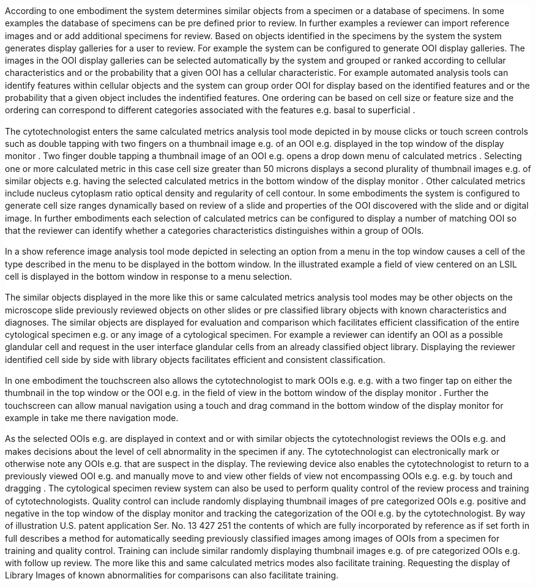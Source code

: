 According to one embodiment the system determines similar objects from a specimen or a database of specimens. In some examples the database of specimens can be pre defined prior to review. In further examples a reviewer can import reference images and or add additional specimens for review. Based on objects identified in the specimens by the system the system generates display galleries for a user to review. For example the system can be configured to generate OOI display galleries. The images in the OOI display galleries can be selected automatically by the system and grouped or ranked according to cellular characteristics and or the probability that a given OOI has a cellular characteristic. For example automated analysis tools can identify features within cellular objects and the system can group order OOI for display based on the identified features and or the probability that a given object includes the indentified features. One ordering can be based on cell size or feature size and the ordering can correspond to different categories associated with the features e.g. basal to superficial .

The cytotechnologist enters the same calculated metrics analysis tool mode depicted in by mouse clicks or touch screen controls such as double tapping with two fingers on a thumbnail image e.g. of an OOI e.g. displayed in the top window of the display monitor . Two finger double tapping a thumbnail image of an OOI e.g. opens a drop down menu of calculated metrics . Selecting one or more calculated metric in this case cell size greater than 50 microns displays a second plurality of thumbnail images e.g. of similar objects e.g. having the selected calculated metrics in the bottom window of the display monitor . Other calculated metrics include nucleus cytoplasm ratio optical density and regularity of cell contour. In some embodiments the system is configured to generate cell size ranges dynamically based on review of a slide and properties of the OOI discovered with the slide and or digital image. In further embodiments each selection of calculated metrics can be configured to display a number of matching OOI so that the reviewer can identify whether a categories characteristics distinguishes within a group of OOIs.

In a show reference image analysis tool mode depicted in selecting an option from a menu in the top window causes a cell of the type described in the menu to be displayed in the bottom window. In the illustrated example a field of view centered on an LSIL cell is displayed in the bottom window in response to a menu selection.

The similar objects displayed in the more like this or same calculated metrics analysis tool modes may be other objects on the microscope slide previously reviewed objects on other slides or pre classified library objects with known characteristics and diagnoses. The similar objects are displayed for evaluation and comparison which facilitates efficient classification of the entire cytological specimen e.g. or any image of a cytological specimen. For example a reviewer can identify an OOI as a possible glandular cell and request in the user interface glandular cells from an already classified object library. Displaying the reviewer identified cell side by side with library objects facilitates efficient and consistent classification.

In one embodiment the touchscreen also allows the cytotechnologist to mark OOIs e.g. e.g. with a two finger tap on either the thumbnail in the top window or the OOI e.g. in the field of view in the bottom window of the display monitor . Further the touchscreen can allow manual navigation using a touch and drag command in the bottom window of the display monitor for example in take me there navigation mode.

As the selected OOIs e.g. are displayed in context and or with similar objects the cytotechnologist reviews the OOIs e.g. and makes decisions about the level of cell abnormality in the specimen if any. The cytotechnologist can electronically mark or otherwise note any OOIs e.g. that are suspect in the display. The reviewing device also enables the cytotechnologist to return to a previously viewed OOI e.g. and manually move to and view other fields of view not encompassing OOIs e.g. e.g. by touch and dragging . The cytological specimen review system can also be used to perform quality control of the review process and training of cytotechnologists. Quality control can include randomly displaying thumbnail images of pre categorized OOIs e.g. positive and negative in the top window of the display monitor and tracking the categorization of the OOI e.g. by the cytotechnologist. By way of illustration U.S. patent application Ser. No. 13 427 251 the contents of which are fully incorporated by reference as if set forth in full describes a method for automatically seeding previously classified images among images of OOIs from a specimen for training and quality control. Training can include similar randomly displaying thumbnail images e.g. of pre categorized OOIs e.g. with follow up review. The more like this and same calculated metrics modes also facilitate training. Requesting the display of Library Images of known abnormalities for comparisons can also facilitate training.
